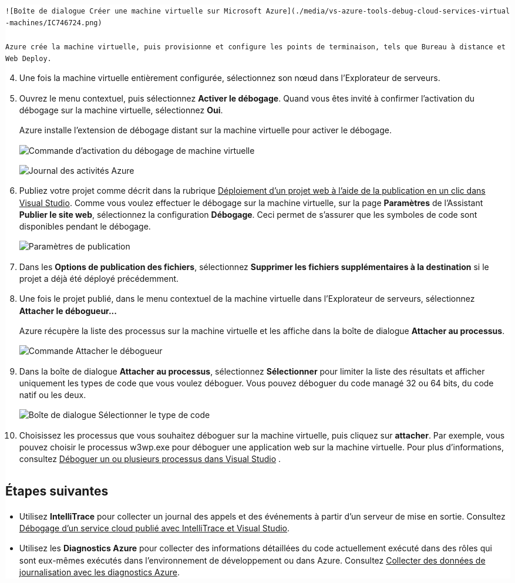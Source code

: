     ![Boîte de dialogue Créer une machine virtuelle sur Microsoft Azure](./media/vs-azure-tools-debug-cloud-services-virtual-machines/IC746724.png)

    Azure crée la machine virtuelle, puis provisionne et configure les points de terminaison, tels que Bureau à distance et Web Deploy.

4. Une fois la machine virtuelle entièrement configurée, sélectionnez son nœud dans l’Explorateur de serveurs.

5. Ouvrez le menu contextuel, puis sélectionnez **Activer le débogage**. Quand vous êtes invité à confirmer l’activation du débogage sur la machine virtuelle, sélectionnez **Oui**.

    Azure installe l’extension de débogage distant sur la machine virtuelle pour activer le débogage.

    ![Commande d’activation du débogage de machine virtuelle](./media/vs-azure-tools-debug-cloud-services-virtual-machines/IC746720.png)

    ![Journal des activités Azure](./media/vs-azure-tools-debug-cloud-services-virtual-machines/IC746721.png)

6. Publiez votre projet comme décrit dans la rubrique [Déploiement d’un projet web à l’aide de la publication en un clic dans Visual Studio](/previous-versions/aspnet/dd465337(v=vs.110)). Comme vous voulez effectuer le débogage sur la machine virtuelle, sur la page **Paramètres** de l’Assistant **Publier le site web**, sélectionnez la configuration **Débogage**. Ceci permet de s’assurer que les symboles de code sont disponibles pendant le débogage.

    ![Paramètres de publication](./media/vs-azure-tools-debug-cloud-services-virtual-machines/IC718349.png)

7. Dans les **Options de publication des fichiers**, sélectionnez **Supprimer les fichiers supplémentaires à la destination** si le projet a déjà été déployé précédemment.

8. Une fois le projet publié, dans le menu contextuel de la machine virtuelle dans l’Explorateur de serveurs, sélectionnez **Attacher le débogueur...**

    Azure récupère la liste des processus sur la machine virtuelle et les affiche dans la boîte de dialogue **Attacher au processus**.

    ![Commande Attacher le débogueur](./media/vs-azure-tools-debug-cloud-services-virtual-machines/IC746722.png)

9. Dans la boîte de dialogue **Attacher au processus**, sélectionnez **Sélectionner** pour limiter la liste des résultats et afficher uniquement les types de code que vous voulez déboguer. Vous pouvez déboguer du code managé 32 ou 64 bits, du code natif ou les deux.

    ![Boîte de dialogue Sélectionner le type de code](./media/vs-azure-tools-debug-cloud-services-virtual-machines/IC718346.png)

10. Choisissez les processus que vous souhaitez déboguer sur la machine virtuelle, puis cliquez sur **attacher**. Par exemple, vous pouvez choisir le processus w3wp.exe pour déboguer une application web sur la machine virtuelle. Pour plus d’informations, consultez [Déboguer un ou plusieurs processus dans Visual Studio](../debugger/debug-multiple-processes.md) .

## <a name="next-steps"></a>Étapes suivantes

* Utilisez **IntelliTrace** pour collecter un journal des appels et des événements à partir d’un serveur de mise en sortie. Consultez [Débogage d’un service cloud publié avec IntelliTrace et Visual Studio](vs-azure-tools-IntelliTrace-debug-published-cloud-services.md).

* Utilisez les **Diagnostics Azure** pour collecter des informations détaillées du code actuellement exécuté dans des rôles qui sont eux-mêmes exécutés dans l’environnement de développement ou dans Azure. Consultez [Collecter des données de journalisation avec les diagnostics Azure](/azure/cloud-services/cloud-services-dotnet-diagnostics).
